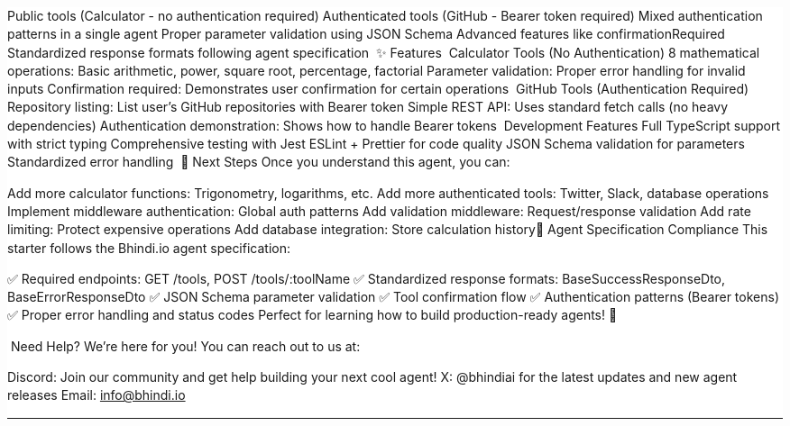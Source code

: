 Public tools (Calculator - no authentication required)
Authenticated tools (GitHub - Bearer token required)
Mixed authentication patterns in a single agent
Proper parameter validation using JSON Schema
Advanced features like confirmationRequired
Standardized response formats following agent specification
​
✨ Features
​
Calculator Tools (No Authentication)
8 mathematical operations: Basic arithmetic, power, square root, percentage, factorial
Parameter validation: Proper error handling for invalid inputs
Confirmation required: Demonstrates user confirmation for certain operations
​
GitHub Tools (Authentication Required)
Repository listing: List user’s GitHub repositories with Bearer token
Simple REST API: Uses standard fetch calls (no heavy dependencies)
Authentication demonstration: Shows how to handle Bearer tokens
​
Development Features
Full TypeScript support with strict typing
Comprehensive testing with Jest
ESLint + Prettier for code quality
JSON Schema validation for parameters
Standardized error handling
​
🚀 Next Steps
Once you understand this agent, you can:

Add more calculator functions: Trigonometry, logarithms, etc.
Add more authenticated tools: Twitter, Slack, database operations
Implement middleware authentication: Global auth patterns
Add validation middleware: Request/response validation
Add rate limiting: Protect expensive operations
Add database integration: Store calculation history
​
📖 Agent Specification Compliance
This starter follows the Bhindi.io agent specification:

✅ Required endpoints: GET /tools, POST /tools/:toolName
✅ Standardized response formats: BaseSuccessResponseDto, BaseErrorResponseDto
✅ JSON Schema parameter validation
✅ Tool confirmation flow
✅ Authentication patterns (Bearer tokens)
✅ Proper error handling and status codes
Perfect for learning how to build production-ready agents! 🎉

​
Need Help?
We’re here for you! You can reach out to us at:

Discord: Join our community and get help building your next cool agent!
X: @bhindiai for the latest updates and new agent releases
Email: info@bhindi.io

---